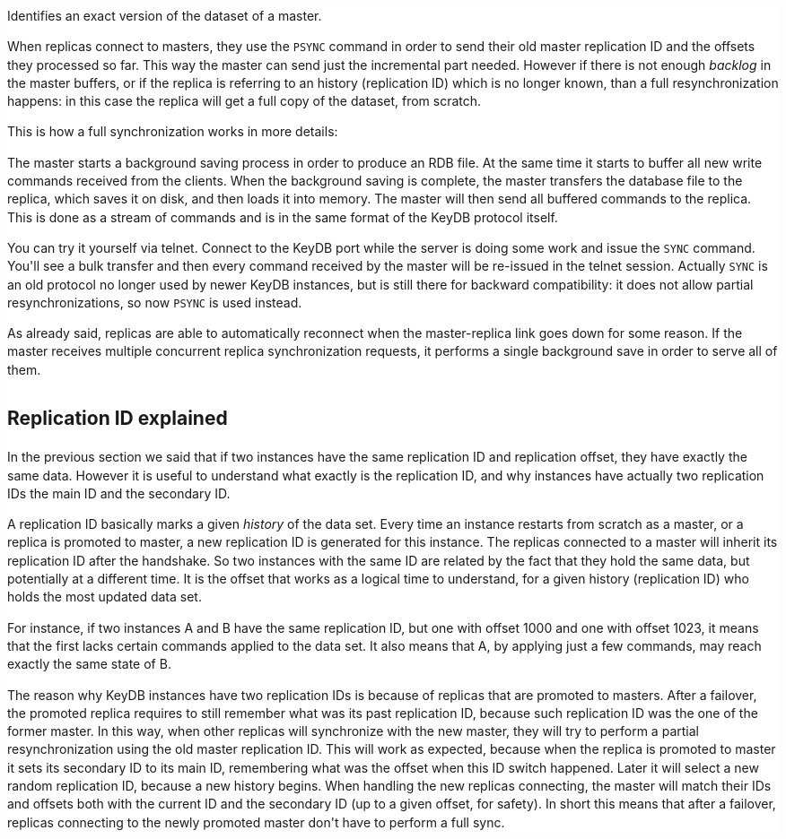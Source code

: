 Identifies an exact version of the dataset of a master.

When replicas connect to masters, they use the `PSYNC` command in order to send
their old master replication ID and the offsets they processed so far. This way
the master can send just the incremental part needed. However if there is not
enough *backlog* in the master buffers, or if the replica is referring to an
history (replication ID) which is no longer known, than a full resynchronization
happens: in this case the replica will get a full copy of the dataset, from scratch.

This is how a full synchronization works in more details:

The master starts a background saving process in order to produce an RDB file. At the same time it starts to buffer all new write commands received from the clients. When the background saving is complete, the master transfers the database file to the replica, which saves it on disk, and then loads it into memory. The master will then send all buffered commands to the replica. This is done as a stream of commands and is in the same format of the KeyDB protocol itself.

You can try it yourself via telnet. Connect to the KeyDB port while the
server is doing some work and issue the `SYNC` command. You'll see a bulk
transfer and then every command received by the master will be re-issued
in the telnet session. Actually `SYNC` is an old protocol no longer used by
newer KeyDB instances, but is still there for backward compatibility: it does
not allow partial resynchronizations, so now `PSYNC` is used instead.

As already said, replicas are able to automatically reconnect when the master-replica link goes down for some reason. If the master receives multiple concurrent replica synchronization requests, it performs a single background save in order to serve all of them.

Replication ID explained
---

In the previous section we said that if two instances have the same replication
ID and replication offset, they have exactly the same data. However it is useful
to understand what exactly is the replication ID, and why instances have actually
two replication IDs the main ID and the secondary ID.

A replication ID basically marks a given *history* of the data set. Every time
an instance restarts from scratch as a master, or a replica is promoted to master,
a new replication ID is generated for this instance. The replicas connected to
a master will inherit its replication ID after the handshake. So two instances
with the same ID are related by the fact that they hold the same data, but
potentially at a different time. It is the offset that works as a logical time
to understand, for a given history (replication ID) who holds the most updated
data set.

For instance, if two instances A and B have the same replication ID, but one
with offset 1000 and one with offset 1023, it means that the first lacks certain
commands applied to the data set. It also means that A, by applying just a few
commands, may reach exactly the same state of B.

The reason why KeyDB instances have two replication IDs is because of replicas
that are promoted to masters. After a failover, the promoted replica requires
to still remember what was its past replication ID, because such replication ID
was the one of the former master. In this way, when other replicas will synchronize
with the new master, they will try to perform a partial resynchronization using the
old master replication ID. This will work as expected, because when the replica
is promoted to master it sets its secondary ID to its main ID, remembering what
was the offset when this ID switch happened. Later it will select a new random
replication ID, because a new history begins. When handling the new replicas
connecting, the master will match their IDs and offsets both with the current
ID and the secondary ID (up to a given offset, for safety). In short this means
that after a failover, replicas connecting to the newly promoted master don't have
to perform a full sync.
